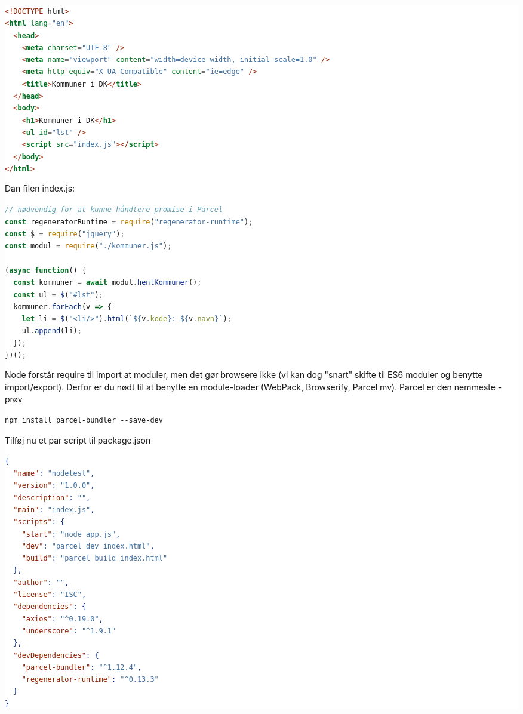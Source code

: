 ```html
<!DOCTYPE html>
<html lang="en">
  <head>
    <meta charset="UTF-8" />
    <meta name="viewport" content="width=device-width, initial-scale=1.0" />
    <meta http-equiv="X-UA-Compatible" content="ie=edge" />
    <title>Kommuner i DK</title>
  </head>
  <body>
    <h1>Kommuner i DK</h1>
    <ul id="lst" />
    <script src="index.js"></script>
  </body>
</html>
```

Dan filen index.js:

```javascript
// nødvendig for at kunne håndtere promise i Parcel
const regeneratorRuntime = require("regenerator-runtime");
const $ = require("jquery");
const modul = require("./kommuner.js");

(async function() {
  const kommuner = await modul.hentKommuner();
  const ul = $("#lst");
  kommuner.forEach(v => {
    let li = $("<li/>").html(`${v.kode}: ${v.navn}`);
    ul.append(li);
  });
})();
```

Node forstår require til import at moduler, men det gør browsere ikke (vi kan dog "snart" skifte til ES6 moduler og benytte import/export). Derfor er du nødt til at benytte en module-loader (WebPack, Browserify, Parcel mv). Parcel er den nemmeste - prøv

```
npm install parcel-bundler --save-dev
```

Tilføj nu et par script til package.json

```json
{
  "name": "nodetest",
  "version": "1.0.0",
  "description": "",
  "main": "index.js",
  "scripts": {
    "start": "node app.js",
    "dev": "parcel dev index.html",
    "build": "parcel build index.html"
  },
  "author": "",
  "license": "ISC",
  "dependencies": {
    "axios": "^0.19.0",    
    "underscore": "^1.9.1"
  },
  "devDependencies": {
    "parcel-bundler": "^1.12.4",
    "regenerator-runtime": "^0.13.3"
  }
}
```
